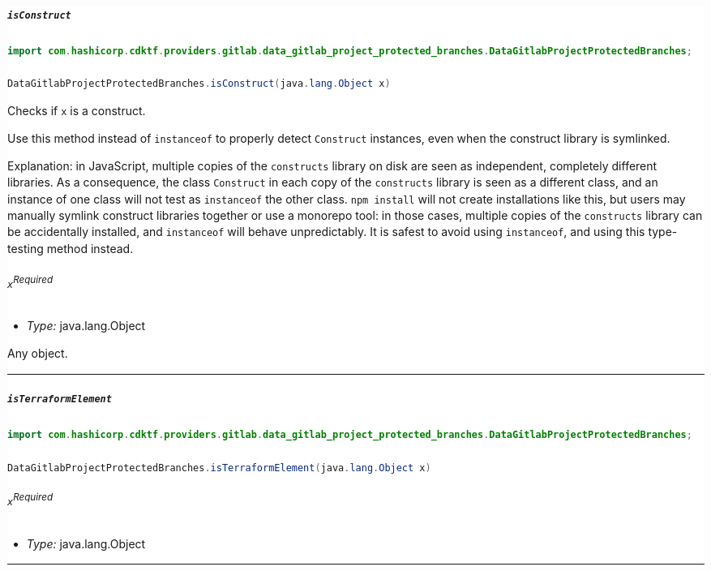 
##### `isConstruct` <a name="isConstruct" id="@cdktf/provider-gitlab.dataGitlabProjectProtectedBranches.DataGitlabProjectProtectedBranches.isConstruct"></a>

```java
import com.hashicorp.cdktf.providers.gitlab.data_gitlab_project_protected_branches.DataGitlabProjectProtectedBranches;

DataGitlabProjectProtectedBranches.isConstruct(java.lang.Object x)
```

Checks if `x` is a construct.

Use this method instead of `instanceof` to properly detect `Construct`
instances, even when the construct library is symlinked.

Explanation: in JavaScript, multiple copies of the `constructs` library on
disk are seen as independent, completely different libraries. As a
consequence, the class `Construct` in each copy of the `constructs` library
is seen as a different class, and an instance of one class will not test as
`instanceof` the other class. `npm install` will not create installations
like this, but users may manually symlink construct libraries together or
use a monorepo tool: in those cases, multiple copies of the `constructs`
library can be accidentally installed, and `instanceof` will behave
unpredictably. It is safest to avoid using `instanceof`, and using
this type-testing method instead.

###### `x`<sup>Required</sup> <a name="x" id="@cdktf/provider-gitlab.dataGitlabProjectProtectedBranches.DataGitlabProjectProtectedBranches.isConstruct.parameter.x"></a>

- *Type:* java.lang.Object

Any object.

---

##### `isTerraformElement` <a name="isTerraformElement" id="@cdktf/provider-gitlab.dataGitlabProjectProtectedBranches.DataGitlabProjectProtectedBranches.isTerraformElement"></a>

```java
import com.hashicorp.cdktf.providers.gitlab.data_gitlab_project_protected_branches.DataGitlabProjectProtectedBranches;

DataGitlabProjectProtectedBranches.isTerraformElement(java.lang.Object x)
```

###### `x`<sup>Required</sup> <a name="x" id="@cdktf/provider-gitlab.dataGitlabProjectProtectedBranches.DataGitlabProjectProtectedBranches.isTerraformElement.parameter.x"></a>

- *Type:* java.lang.Object

---
